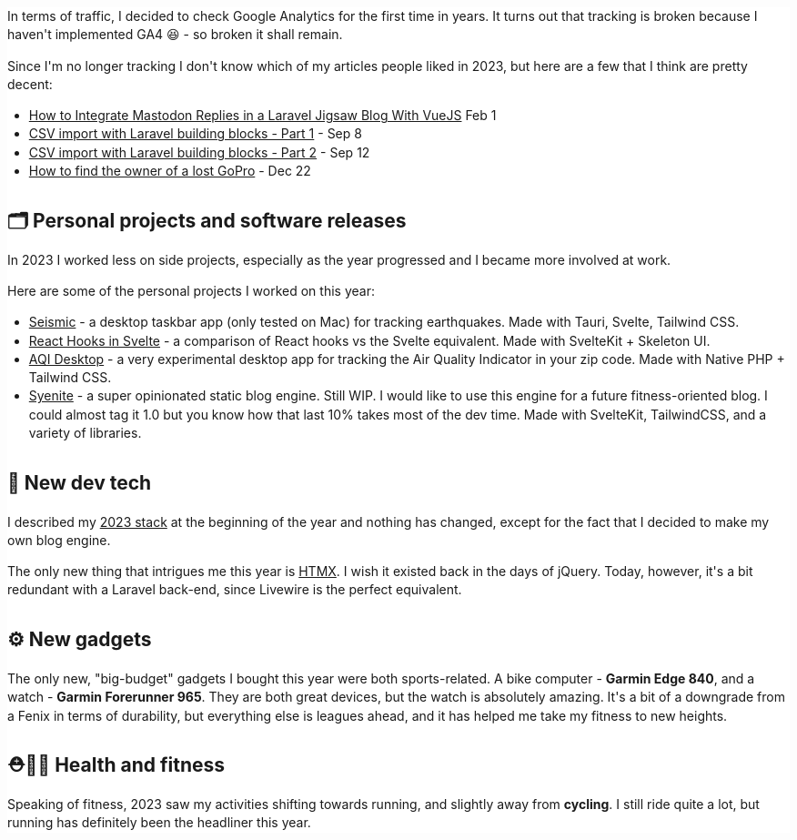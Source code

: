 In terms of traffic, I decided to check Google Analytics for the first time in years. It turns out that tracking is broken because I haven't implemented GA4 😆 - so broken it shall remain.

Since I'm no longer tracking I don't know which of my articles people liked in 2023, but here are a few that I think are pretty decent:

- [How to Integrate Mastodon Replies in a Laravel Jigsaw Blog With VueJS](https://chasingcode.dev/blog/integrate-mastodon-replies-in-laravel-jigsaw-blog-with-vuejs) Feb 1
- [CSV import with Laravel building blocks - Part 1](https://chasingcode.dev/blog/csv-import-with-laravel-building-blocks-part-1) - Sep 8
- [CSV import with Laravel building blocks - Part 2](https://chasingcode.dev/blog/csv-import-with-laravel-building-blocks-part-2) - Sep 12
- [How to find the owner of a lost GoPro](https://chasingcode.dev/blog/how-to-find-owner-of-lost-gopro) - Dec 22

## 🗂️ Personal projects and software releases

In 2023 I worked less on side projects, especially as the year progressed and I became more involved at work.

Here are some of the personal projects I worked on this year:

- [Seismic](/blog/seismic-desktop-taskbar-app-usgs-earthquake-tracking/) - a desktop taskbar app (only tested on Mac) for tracking earthquakes. Made with Tauri, Svelte, Tailwind CSS.
- [React Hooks in Svelte](/blog/react-hooks-in-svelte/) - a comparison of React hooks vs the Svelte equivalent. Made with SvelteKit + Skeleton UI.
- [AQI Desktop](/blog/aqi-desktop-nativephp-app/) - a very experimental desktop app for tracking the Air Quality Indicator in your zip code. Made with Native PHP + Tailwind CSS.
- [Syenite](https://syenite.vercel.app/) - a super opinionated static blog engine. Still WIP. I would like to use this engine for a future fitness-oriented blog. I could almost tag it 1.0 but you know how that last 10% takes most of the dev time. Made with SvelteKit, TailwindCSS, and a variety of libraries.

## 💾 New dev tech

I described my [2023 stack](/blog/2023-programming-stack) at the beginning of the year and nothing has changed, except for the fact that I decided to make my own blog engine.

The only new thing that intrigues me this year is [HTMX](https://htmx.org/). I wish it existed back in the days of jQuery. Today, however, it's a bit redundant with a Laravel back-end, since Livewire is the perfect equivalent.

## ⚙️ New gadgets

The only new, "big-budget" gadgets I bought this year were both sports-related. A bike computer - **Garmin Edge 840**, and a watch - **Garmin Forerunner 965**. They are both great devices, but the watch is absolutely amazing. It's a bit of a downgrade from a Fenix in terms of durability, but everything else is leagues ahead, and it has helped me take my fitness to new heights.

## ⛑️🏃‍♂️ Health and fitness

Speaking of fitness, 2023 saw my activities shifting towards running, and slightly away from **cycling**. I still ride quite a lot, but running has definitely been the headliner this year.
